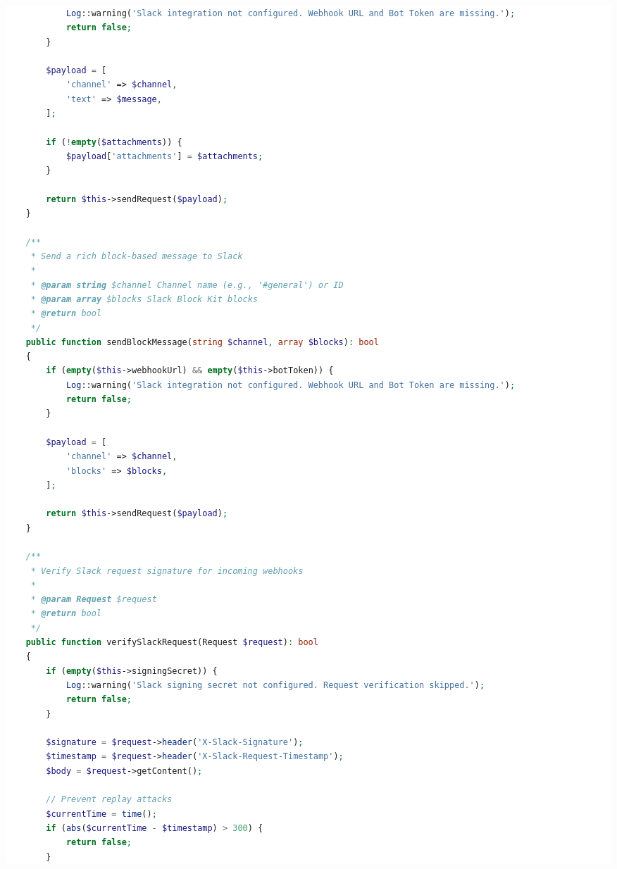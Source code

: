 ```php
            Log::warning('Slack integration not configured. Webhook URL and Bot Token are missing.');
            return false;
        }

        $payload = [
            'channel' => $channel,
            'text' => $message,
        ];

        if (!empty($attachments)) {
            $payload['attachments'] = $attachments;
        }

        return $this->sendRequest($payload);
    }

    /**
     * Send a rich block-based message to Slack
     *
     * @param string $channel Channel name (e.g., '#general') or ID
     * @param array $blocks Slack Block Kit blocks
     * @return bool
     */
    public function sendBlockMessage(string $channel, array $blocks): bool
    {
        if (empty($this->webhookUrl) && empty($this->botToken)) {
            Log::warning('Slack integration not configured. Webhook URL and Bot Token are missing.');
            return false;
        }

        $payload = [
            'channel' => $channel,
            'blocks' => $blocks,
        ];

        return $this->sendRequest($payload);
    }

    /**
     * Verify Slack request signature for incoming webhooks
     *
     * @param Request $request
     * @return bool
     */
    public function verifySlackRequest(Request $request): bool
    {
        if (empty($this->signingSecret)) {
            Log::warning('Slack signing secret not configured. Request verification skipped.');
            return false;
        }

        $signature = $request->header('X-Slack-Signature');
        $timestamp = $request->header('X-Slack-Request-Timestamp');
        $body = $request->getContent();

        // Prevent replay attacks
        $currentTime = time();
        if (abs($currentTime - $timestamp) > 300) {
            return false;
        }

```